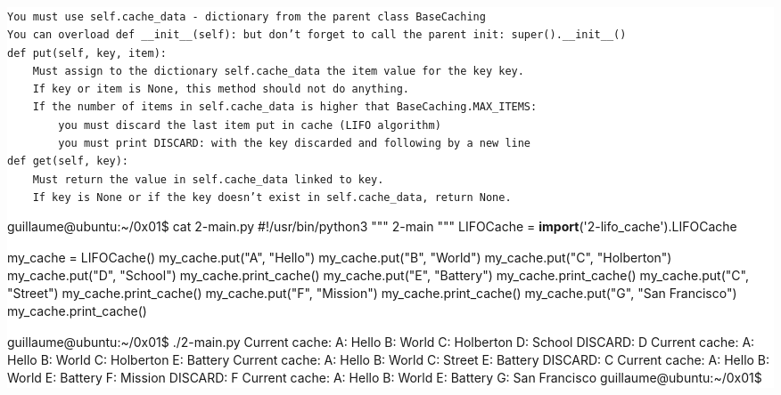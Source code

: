     You must use self.cache_data - dictionary from the parent class BaseCaching
    You can overload def __init__(self): but don’t forget to call the parent init: super().__init__()
    def put(self, key, item):
        Must assign to the dictionary self.cache_data the item value for the key key.
        If key or item is None, this method should not do anything.
        If the number of items in self.cache_data is higher that BaseCaching.MAX_ITEMS:
            you must discard the last item put in cache (LIFO algorithm)
            you must print DISCARD: with the key discarded and following by a new line
    def get(self, key):
        Must return the value in self.cache_data linked to key.
        If key is None or if the key doesn’t exist in self.cache_data, return None.

guillaume@ubuntu:~/0x01$ cat 2-main.py
#!/usr/bin/python3
""" 2-main """
LIFOCache = __import__('2-lifo_cache').LIFOCache

my_cache = LIFOCache()
my_cache.put("A", "Hello")
my_cache.put("B", "World")
my_cache.put("C", "Holberton")
my_cache.put("D", "School")
my_cache.print_cache()
my_cache.put("E", "Battery")
my_cache.print_cache()
my_cache.put("C", "Street")
my_cache.print_cache()
my_cache.put("F", "Mission")
my_cache.print_cache()
my_cache.put("G", "San Francisco")
my_cache.print_cache()

guillaume@ubuntu:~/0x01$ ./2-main.py
Current cache:
A: Hello
B: World
C: Holberton
D: School
DISCARD: D
Current cache:
A: Hello
B: World
C: Holberton
E: Battery
Current cache:
A: Hello
B: World
C: Street
E: Battery
DISCARD: C
Current cache:
A: Hello
B: World
E: Battery
F: Mission
DISCARD: F
Current cache:
A: Hello
B: World
E: Battery
G: San Francisco
guillaume@ubuntu:~/0x01$ 

